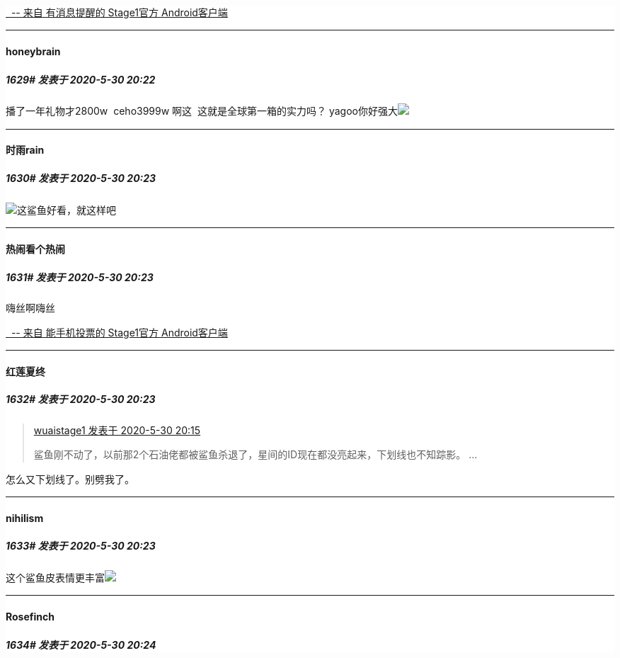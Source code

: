 [  -- 来自 有消息提醒的 Stage1官方 Android客户端](https://www.coolapk.com/apk/140634)


-----

####  honeybrain  
##### 1629#       发表于 2020-5-30 20:22


播了一年礼物才2800w  ceho3999w 啊这  这就是全球第一箱的实力吗？ yagoo你好强大<img src="https://static.saraba1st.com/image/smiley/face2017/053.png" referrerpolicy="no-referrer">


-----

####  时雨rain  
##### 1630#       发表于 2020-5-30 20:23


<img src="https://static.saraba1st.com/image/smiley/face2017/065.png" referrerpolicy="no-referrer">这鲨鱼好看，就这样吧


-----

####  热闹看个热闹  
##### 1631#       发表于 2020-5-30 20:23


嗨丝啊嗨丝

[  -- 来自 能手机投票的 Stage1官方 Android客户端](https://www.coolapk.com/apk/140634)


-----

####  红莲夏终  
##### 1632#       发表于 2020-5-30 20:23


<blockquote><a href="httphttps://bbs.saraba1st.com/2b/forum.php?mod=redirect&amp;goto=findpost&amp;pid=47617342&amp;ptid=1938285" target="_blank">wuaistage1 发表于 2020-5-30 20:15</a>

鲨鱼刚不动了，以前那2个石油佬都被鲨鱼杀退了，星间的ID现在都没亮起来，下划线也不知踪影。 ...</blockquote>
怎么又下划线了。别劈我了。


-----

####  nihilism  
##### 1633#       发表于 2020-5-30 20:23


这个鲨鱼皮表情更丰富<img src="https://static.saraba1st.com/image/smiley/face2017/018.png" referrerpolicy="no-referrer">


-----

####  Rosefinch  
##### 1634#       发表于 2020-5-30 20:24
